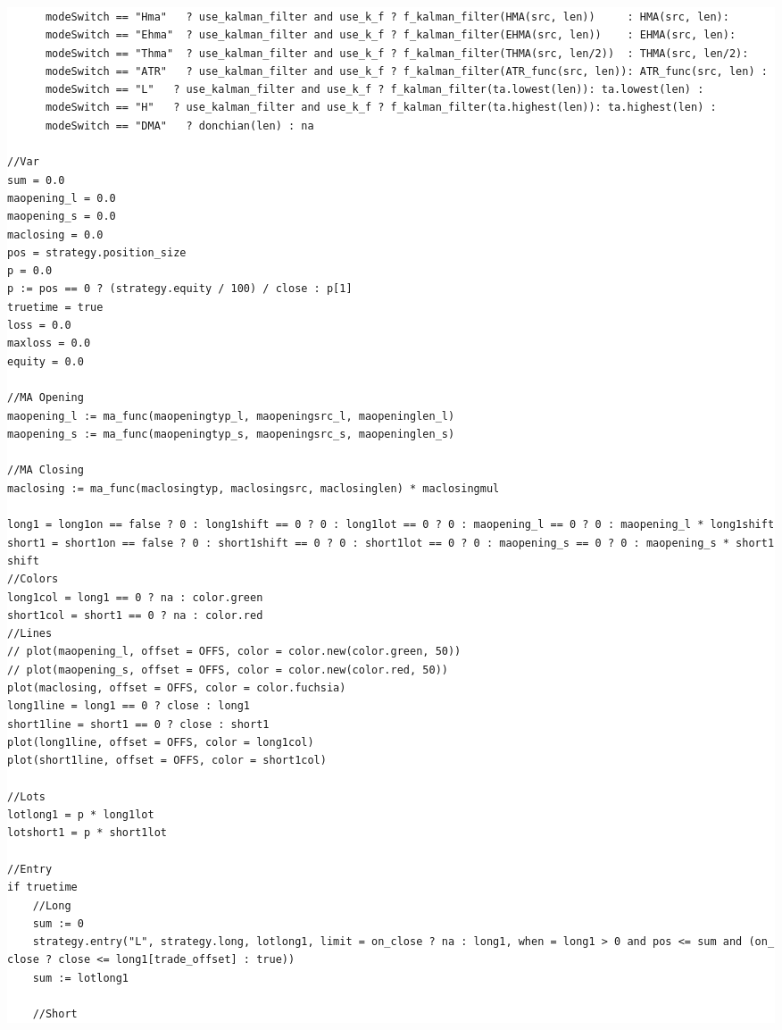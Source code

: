 ``` pinescript
      modeSwitch == "Hma"   ? use_kalman_filter and use_k_f ? f_kalman_filter(HMA(src, len))     : HMA(src, len):
      modeSwitch == "Ehma"  ? use_kalman_filter and use_k_f ? f_kalman_filter(EHMA(src, len))    : EHMA(src, len):
      modeSwitch == "Thma"  ? use_kalman_filter and use_k_f ? f_kalman_filter(THMA(src, len/2))  : THMA(src, len/2):
      modeSwitch == "ATR"   ? use_kalman_filter and use_k_f ? f_kalman_filter(ATR_func(src, len)): ATR_func(src, len) :
      modeSwitch == "L"   ? use_kalman_filter and use_k_f ? f_kalman_filter(ta.lowest(len)): ta.lowest(len) :
      modeSwitch == "H"   ? use_kalman_filter and use_k_f ? f_kalman_filter(ta.highest(len)): ta.highest(len) :
      modeSwitch == "DMA"   ? donchian(len) : na

//Var
sum = 0.0
maopening_l = 0.0
maopening_s = 0.0
maclosing = 0.0
pos = strategy.position_size
p = 0.0
p := pos == 0 ? (strategy.equity / 100) / close : p[1]
truetime = true
loss = 0.0
maxloss = 0.0
equity = 0.0

//MA Opening
maopening_l := ma_func(maopeningtyp_l, maopeningsrc_l, maopeninglen_l)
maopening_s := ma_func(maopeningtyp_s, maopeningsrc_s, maopeninglen_s)

//MA Closing
maclosing := ma_func(maclosingtyp, maclosingsrc, maclosinglen) * maclosingmul

long1 = long1on == false ? 0 : long1shift == 0 ? 0 : long1lot == 0 ? 0 : maopening_l == 0 ? 0 : maopening_l * long1shift
short1 = short1on == false ? 0 : short1shift == 0 ? 0 : short1lot == 0 ? 0 : maopening_s == 0 ? 0 : maopening_s * short1shift
//Colors
long1col = long1 == 0 ? na : color.green
short1col = short1 == 0 ? na : color.red
//Lines
// plot(maopening_l, offset = OFFS, color = color.new(color.green, 50))
// plot(maopening_s, offset = OFFS, color = color.new(color.red, 50))
plot(maclosing, offset = OFFS, color = color.fuchsia)
long1line = long1 == 0 ? close : long1
short1line = short1 == 0 ? close : short1
plot(long1line, offset = OFFS, color = long1col)
plot(short1line, offset = OFFS, color = short1col)

//Lots
lotlong1 = p * long1lot
lotshort1 = p * short1lot

//Entry
if truetime
    //Long
    sum := 0
    strategy.entry("L", strategy.long, lotlong1, limit = on_close ? na : long1, when = long1 > 0 and pos <= sum and (on_close ? close <= long1[trade_offset] : true))
    sum := lotlong1

    //Short
```